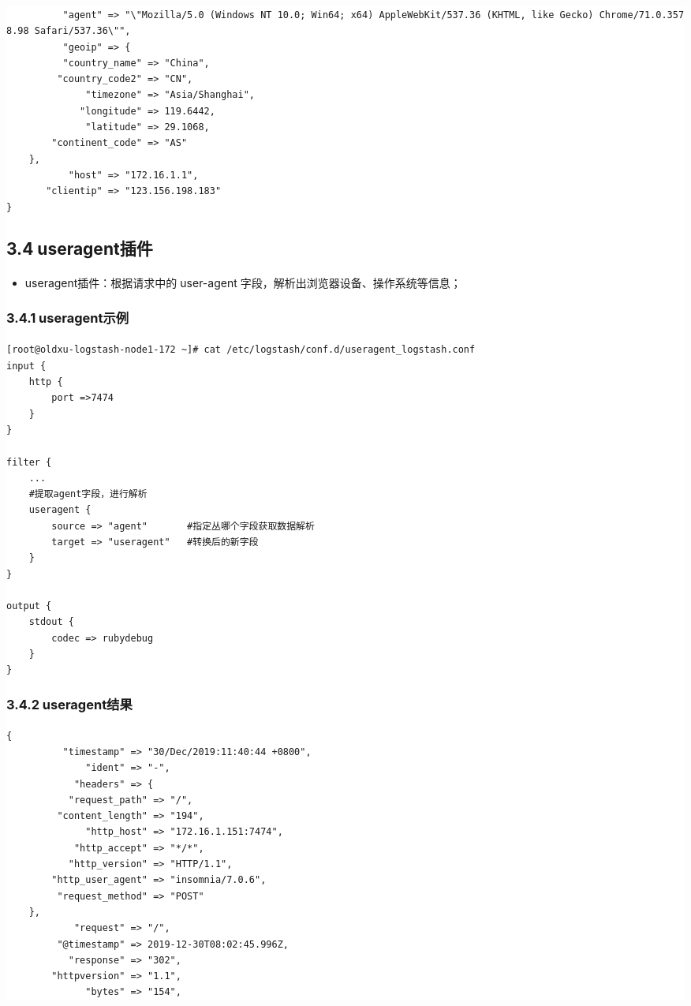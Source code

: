 ```
          "agent" => "\"Mozilla/5.0 (Windows NT 10.0; Win64; x64) AppleWebKit/537.36 (KHTML, like Gecko) Chrome/71.0.3578.98 Safari/537.36\"",
          "geoip" => {
          "country_name" => "China",
         "country_code2" => "CN",
              "timezone" => "Asia/Shanghai",
             "longitude" => 119.6442,
              "latitude" => 29.1068,
        "continent_code" => "AS"
    },
           "host" => "172.16.1.1",
       "clientip" => "123.156.198.183"
}
```

## 3.4 useragent插件

- useragent插件：根据请求中的 user-agent 字段，解析出浏览器设备、操作系统等信息；

### 3.4.1 useragent示例
```
[root@oldxu-logstash-node1-172 ~]# cat /etc/logstash/conf.d/useragent_logstash.conf
input {
    http {
        port =>7474
    }
}

filter {
    ...
    #提取agent字段，进行解析
    useragent {
        source => "agent"       #指定丛哪个字段获取数据解析
        target => "useragent"   #转换后的新字段
    }
}

output {
    stdout {
        codec => rubydebug
    }
}
```

### 3.4.2 useragent结果
```
{
          "timestamp" => "30/Dec/2019:11:40:44 +0800",
              "ident" => "-",
            "headers" => {
           "request_path" => "/",
         "content_length" => "194",
              "http_host" => "172.16.1.151:7474",
            "http_accept" => "*/*",
           "http_version" => "HTTP/1.1",
        "http_user_agent" => "insomnia/7.0.6",
         "request_method" => "POST"
    },
            "request" => "/",
         "@timestamp" => 2019-12-30T08:02:45.996Z,
           "response" => "302",
        "httpversion" => "1.1",
              "bytes" => "154",
```
